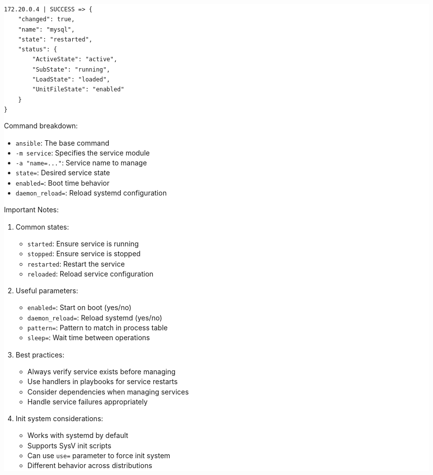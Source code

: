```
172.20.0.4 | SUCCESS => {
    "changed": true,
    "name": "mysql",
    "state": "restarted",
    "status": {
        "ActiveState": "active",
        "SubState": "running",
        "LoadState": "loaded",
        "UnitFileState": "enabled"
    }
}
```

Command breakdown:

- `ansible`: The base command
- `-m service`: Specifies the service module
- `-a "name=..."`: Service name to manage
- `state=`: Desired service state
- `enabled=`: Boot time behavior
- `daemon_reload=`: Reload systemd configuration

Important Notes:

1. Common states:

   - `started`: Ensure service is running
   - `stopped`: Ensure service is stopped
   - `restarted`: Restart the service
   - `reloaded`: Reload service configuration

2. Useful parameters:

   - `enabled=`: Start on boot (yes/no)
   - `daemon_reload=`: Reload systemd (yes/no)
   - `pattern=`: Pattern to match in process table
   - `sleep=`: Wait time between operations

3. Best practices:

   - Always verify service exists before managing
   - Use handlers in playbooks for service restarts
   - Consider dependencies when managing services
   - Handle service failures appropriately

4. Init system considerations:
   - Works with systemd by default
   - Supports SysV init scripts
   - Can use `use=` parameter to force init system
   - Different behavior across distributions
